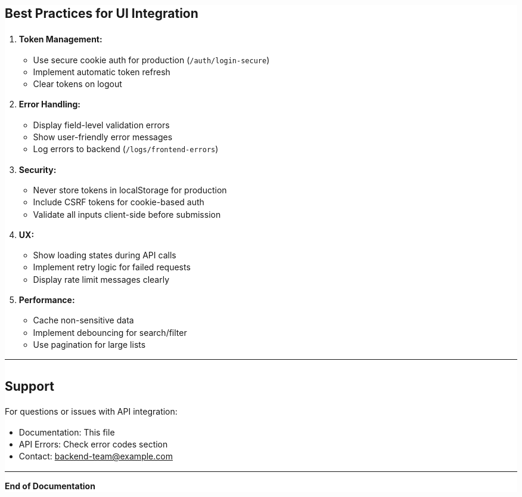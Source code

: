 
## Best Practices for UI Integration

1. **Token Management:**
   - Use secure cookie auth for production (`/auth/login-secure`)
   - Implement automatic token refresh
   - Clear tokens on logout

2. **Error Handling:**
   - Display field-level validation errors
   - Show user-friendly error messages
   - Log errors to backend (`/logs/frontend-errors`)

3. **Security:**
   - Never store tokens in localStorage for production
   - Include CSRF tokens for cookie-based auth
   - Validate all inputs client-side before submission

4. **UX:**
   - Show loading states during API calls
   - Implement retry logic for failed requests
   - Display rate limit messages clearly

5. **Performance:**
   - Cache non-sensitive data
   - Implement debouncing for search/filter
   - Use pagination for large lists

---

## Support

For questions or issues with API integration:

- Documentation: This file
- API Errors: Check error codes section
- Contact: backend-team@example.com

---

**End of Documentation**
